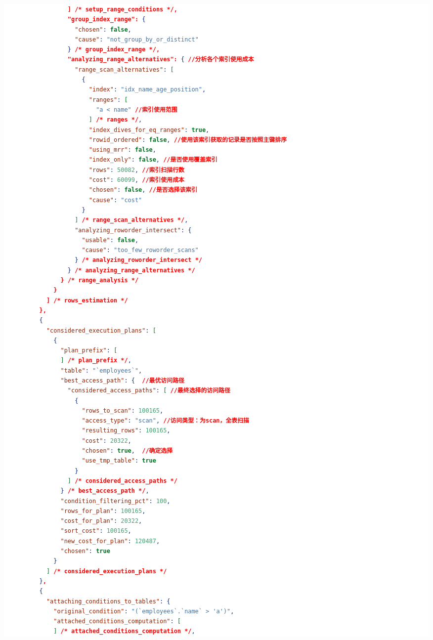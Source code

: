 ```json
                  ] /* setup_range_conditions */,
                  "group_index_range": {
                    "chosen": false,
                    "cause": "not_group_by_or_distinct"
                  } /* group_index_range */,
                  "analyzing_range_alternatives": { //分析各个索引使用成本
                    "range_scan_alternatives": [
                      {
                        "index": "idx_name_age_position",
                        "ranges": [
                          "a < name" //索引使用范围
                        ] /* ranges */,
                        "index_dives_for_eq_ranges": true,
                        "rowid_ordered": false, //使用该索引获取的记录是否按照主键排序
                        "using_mrr": false,
                        "index_only": false, //是否使用覆盖索引
                        "rows": 50082, //索引扫描行数
                        "cost": 60099, //索引使用成本
                        "chosen": false, //是否选择该索引
                        "cause": "cost"
                      }
                    ] /* range_scan_alternatives */,
                    "analyzing_roworder_intersect": {
                      "usable": false,
                      "cause": "too_few_roworder_scans"
                    } /* analyzing_roworder_intersect */
                  } /* analyzing_range_alternatives */
                } /* range_analysis */
              }
            ] /* rows_estimation */
          },
          {
            "considered_execution_plans": [
              {
                "plan_prefix": [
                ] /* plan_prefix */,
                "table": "`employees`",
                "best_access_path": {  //最优访问路径
                  "considered_access_paths": [ //最终选择的访问路径
                    {
                      "rows_to_scan": 100165,
                      "access_type": "scan", //访问类型：为scan，全表扫描
                      "resulting_rows": 100165,
                      "cost": 20322,
                      "chosen": true,  //确定选择
                      "use_tmp_table": true
                    }
                  ] /* considered_access_paths */
                } /* best_access_path */,
                "condition_filtering_pct": 100,
                "rows_for_plan": 100165,
                "cost_for_plan": 20322,
                "sort_cost": 100165,
                "new_cost_for_plan": 120487,
                "chosen": true
              }
            ] /* considered_execution_plans */
          },
          {
            "attaching_conditions_to_tables": {
              "original_condition": "(`employees`.`name` > 'a')",
              "attached_conditions_computation": [
              ] /* attached_conditions_computation */,
```